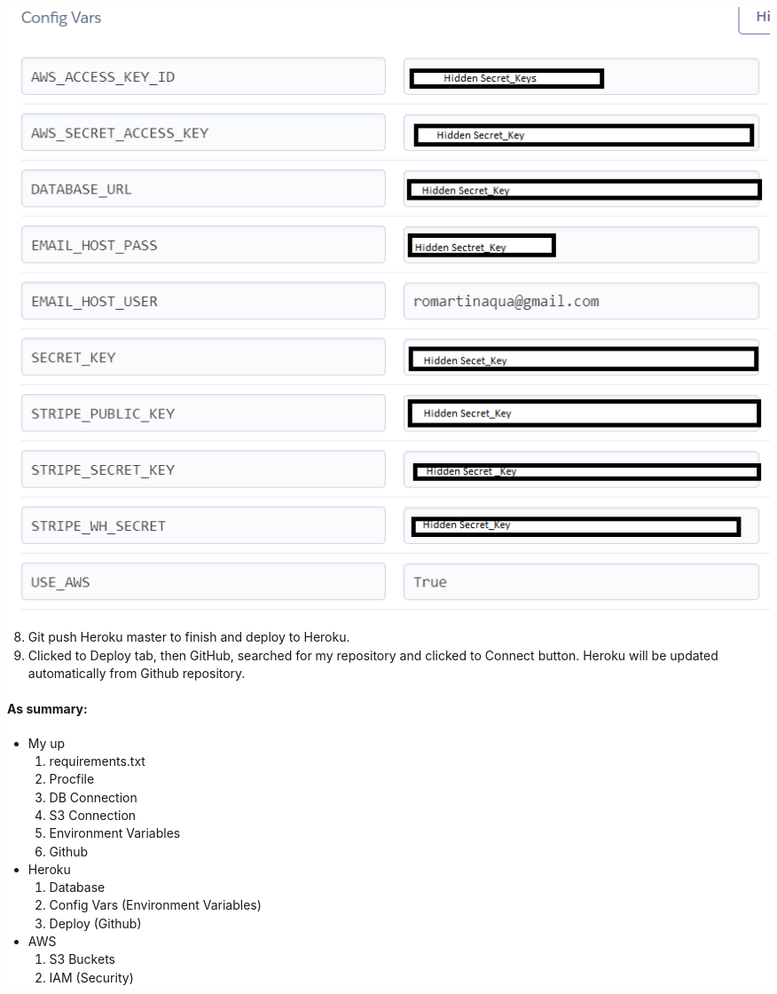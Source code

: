 ![Heroku Config Var](/media/HerokuConfigVar.PNG)

8. Git push Heroku master to finish and deploy to Heroku.
9. Clicked to Deploy tab, then GitHub, searched for my repository and clicked to Connect button.
Heroku will be updated automatically from Github repository.

#### As summary:
 + My up
   1. requirements.txt
   2. Procfile
   3. DB Connection
   4. S3 Connection
   5. Environment Variables
   6. Github
+ Heroku
   1. Database
   2. Config Vars (Environment Variables)
   3. Deploy (Github)
+ AWS
   1. S3 Buckets
   2. IAM (Security)
